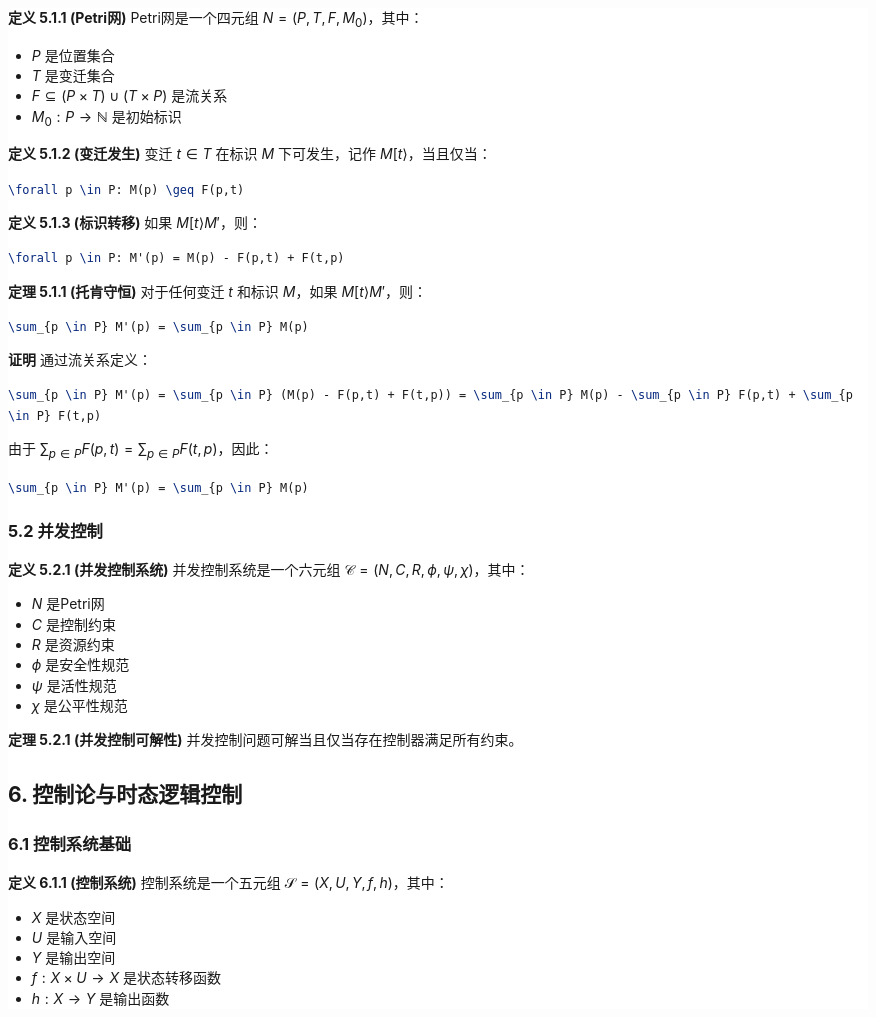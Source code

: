 **定义 5.1.1 (Petri网)** Petri网是一个四元组 $N = (P, T, F, M_0)$，其中：

- $P$ 是位置集合
- $T$ 是变迁集合
- $F \subseteq (P \times T) \cup (T \times P)$ 是流关系
- $M_0: P \rightarrow \mathbb{N}$ 是初始标识

**定义 5.1.2 (变迁发生)** 变迁 $t \in T$ 在标识 $M$ 下可发生，记作 $M[t\rangle$，当且仅当：

```latex
\forall p \in P: M(p) \geq F(p,t)
```

**定义 5.1.3 (标识转移)** 如果 $M[t\rangle M'$，则：

```latex
\forall p \in P: M'(p) = M(p) - F(p,t) + F(t,p)
```

**定理 5.1.1 (托肯守恒)** 对于任何变迁 $t$ 和标识 $M$，如果 $M[t\rangle M'$，则：

```latex
\sum_{p \in P} M'(p) = \sum_{p \in P} M(p)
```

**证明** 通过流关系定义：

```latex
\sum_{p \in P} M'(p) = \sum_{p \in P} (M(p) - F(p,t) + F(t,p)) = \sum_{p \in P} M(p) - \sum_{p \in P} F(p,t) + \sum_{p \in P} F(t,p)
```

由于 $\sum_{p \in P} F(p,t) = \sum_{p \in P} F(t,p)$，因此：

```latex
\sum_{p \in P} M'(p) = \sum_{p \in P} M(p)
```

### 5.2 并发控制

**定义 5.2.1 (并发控制系统)** 并发控制系统是一个六元组 $\mathcal{C} = (N, C, R, \phi, \psi, \chi)$，其中：

- $N$ 是Petri网
- $C$ 是控制约束
- $R$ 是资源约束
- $\phi$ 是安全性规范
- $\psi$ 是活性规范
- $\chi$ 是公平性规范

**定理 5.2.1 (并发控制可解性)** 并发控制问题可解当且仅当存在控制器满足所有约束。

## 6. 控制论与时态逻辑控制

### 6.1 控制系统基础

**定义 6.1.1 (控制系统)** 控制系统是一个五元组 $\mathcal{S} = (X, U, Y, f, h)$，其中：

- $X$ 是状态空间
- $U$ 是输入空间
- $Y$ 是输出空间
- $f: X \times U \rightarrow X$ 是状态转移函数
- $h: X \rightarrow Y$ 是输出函数
